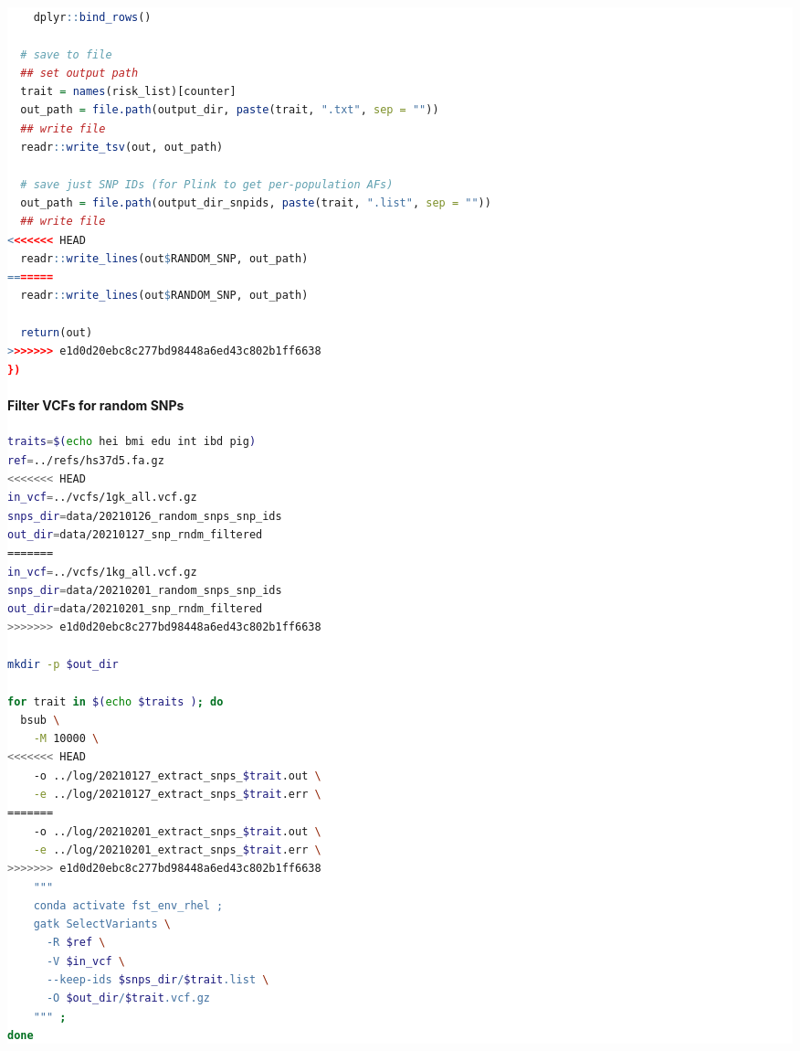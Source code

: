 ```r
    dplyr::bind_rows()

  # save to file
  ## set output path
  trait = names(risk_list)[counter]
  out_path = file.path(output_dir, paste(trait, ".txt", sep = ""))
  ## write file
  readr::write_tsv(out, out_path)

  # save just SNP IDs (for Plink to get per-population AFs)
  out_path = file.path(output_dir_snpids, paste(trait, ".list", sep = ""))
  ## write file
<<<<<<< HEAD
  readr::write_lines(out$RANDOM_SNP, out_path)  
=======
  readr::write_lines(out$RANDOM_SNP, out_path)

  return(out)
>>>>>>> e1d0d20ebc8c277bd98448a6ed43c802b1ff6638
})
```

#### Filter VCFs for random SNPs


```bash
traits=$(echo hei bmi edu int ibd pig)
ref=../refs/hs37d5.fa.gz
<<<<<<< HEAD
in_vcf=../vcfs/1gk_all.vcf.gz
snps_dir=data/20210126_random_snps_snp_ids
out_dir=data/20210127_snp_rndm_filtered
=======
in_vcf=../vcfs/1kg_all.vcf.gz
snps_dir=data/20210201_random_snps_snp_ids
out_dir=data/20210201_snp_rndm_filtered
>>>>>>> e1d0d20ebc8c277bd98448a6ed43c802b1ff6638

mkdir -p $out_dir

for trait in $(echo $traits ); do
  bsub \
    -M 10000 \
<<<<<<< HEAD
    -o ../log/20210127_extract_snps_$trait.out \
    -e ../log/20210127_extract_snps_$trait.err \
=======
    -o ../log/20210201_extract_snps_$trait.out \
    -e ../log/20210201_extract_snps_$trait.err \
>>>>>>> e1d0d20ebc8c277bd98448a6ed43c802b1ff6638
    """
    conda activate fst_env_rhel ;
    gatk SelectVariants \
      -R $ref \
      -V $in_vcf \
      --keep-ids $snps_dir/$trait.list \
      -O $out_dir/$trait.vcf.gz
    """ ;
done
```
